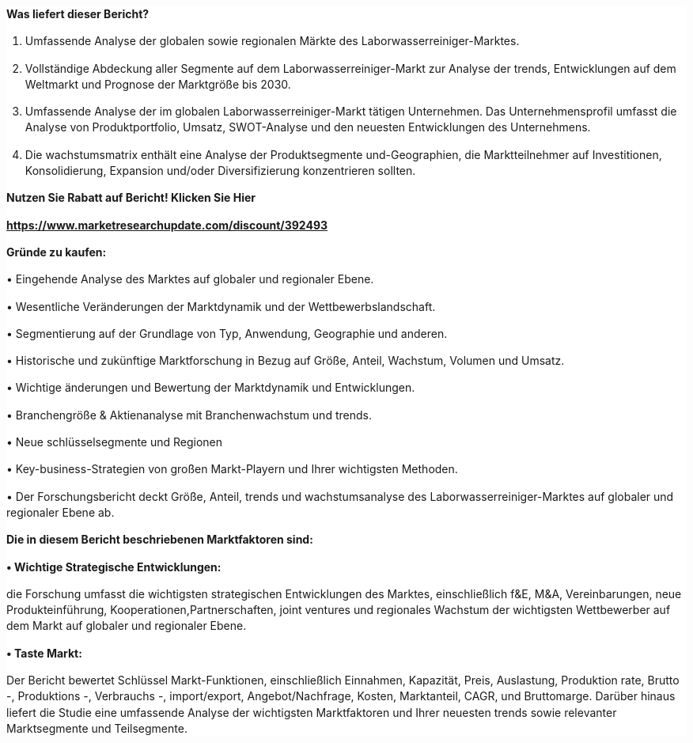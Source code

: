 

<strong>Was liefert dieser Bericht?</strong>

1. Umfassende Analyse der globalen sowie regionalen Märkte des Laborwasserreiniger-Marktes.

2. Vollständige Abdeckung aller Segmente auf dem Laborwasserreiniger-Markt zur Analyse der trends, Entwicklungen auf dem Weltmarkt und Prognose der Marktgröße bis 2030.

3. Umfassende Analyse der im globalen Laborwasserreiniger-Markt tätigen Unternehmen. Das Unternehmensprofil umfasst die Analyse von Produktportfolio, Umsatz, SWOT-Analyse und den neuesten Entwicklungen des Unternehmens.

4. Die wachstumsmatrix enthält eine Analyse der Produktsegmente und-Geographien, die Marktteilnehmer auf Investitionen, Konsolidierung, Expansion und/oder Diversifizierung konzentrieren sollten.



<strong>Nutzen Sie Rabatt auf Bericht! Klicken Sie Hier
</strong>

<strong><a href=https://www.marketresearchupdate.com/discount/392493>https://www.marketresearchupdate.com/discount/392493</b></u></font></strong></a>



<strong>Gründe zu kaufen:</strong>

• Eingehende Analyse des Marktes auf globaler und regionaler Ebene.

• Wesentliche Veränderungen der Marktdynamik und der Wettbewerbslandschaft.

• Segmentierung auf der Grundlage von Typ, Anwendung, Geographie und anderen.

• Historische und zukünftige Marktforschung in Bezug auf Größe, Anteil, Wachstum, Volumen und Umsatz.

• Wichtige änderungen und Bewertung der Marktdynamik und Entwicklungen.

• Branchengröße &amp; Aktienanalyse mit Branchenwachstum und trends.

• Neue schlüsselsegmente und Regionen

• Key-business-Strategien von großen Markt-Playern und Ihrer wichtigsten Methoden.

• Der Forschungsbericht deckt Größe, Anteil, trends und wachstumsanalyse des Laborwasserreiniger-Marktes auf globaler und regionaler Ebene ab.



<strong>Die in diesem Bericht beschriebenen Marktfaktoren sind:</strong>



<strong>• Wichtige Strategische Entwicklungen:</strong>

die Forschung umfasst die wichtigsten strategischen Entwicklungen des Marktes, einschließlich f&amp;E, M&amp;A, Vereinbarungen, neue Produkteinführung, Kooperationen,Partnerschaften, joint ventures und regionales Wachstum der wichtigsten Wettbewerber auf dem Markt auf globaler und regionaler Ebene.



<strong>• Taste Markt:</strong>

Der Bericht bewertet Schlüssel Markt-Funktionen, einschließlich Einnahmen, Kapazität, Preis, Auslastung, Produktion rate, Brutto -, Produktions -, Verbrauchs -, import/export, Angebot/Nachfrage, Kosten, Marktanteil, CAGR, und Bruttomarge. Darüber hinaus liefert die Studie eine umfassende Analyse der wichtigsten Marktfaktoren und Ihrer neuesten trends sowie relevanter Marktsegmente und Teilsegmente.

